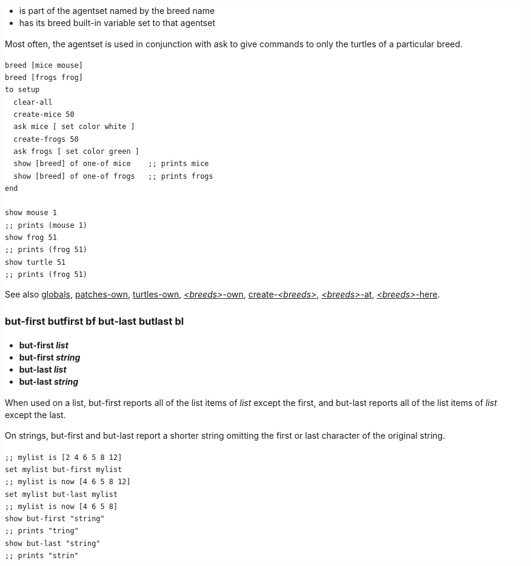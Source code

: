 -   is part of the agentset named by the breed name
-   has its breed built-in variable set to that agentset

Most often, the agentset is used in conjunction with ask to give commands to only the turtles of a particular breed.

``` netlogo
breed [mice mouse]
breed [frogs frog]
to setup
  clear-all
  create-mice 50
  ask mice [ set color white ]
  create-frogs 50
  ask frogs [ set color green ]
  show [breed] of one-of mice    ;; prints mice
  show [breed] of one-of frogs   ;; prints frogs
end

show mouse 1
;; prints (mouse 1)
show frog 51
;; prints (frog 51)
show turtle 51
;; prints (frog 51)
```

See also [globals](#globals), [patches-own](#patches-own), [turtles-own](#turtles-own), [*\<breeds\>*-own](#turtles-own), [create-*\<breeds\>*](#create-turtles), [*\<breeds\>*-at](#turtles-at), [*\<breeds\>*-here](#turtles-here).

### but-first butfirst bf but-last butlast bl

-   **but-first *list***
-   **but-first *string***
-   **but-last *list***
-   **but-last *string***

When used on a list, but-first reports all of the list items of *list* except the first, and but-last reports all of the list items of *list* except the last.

On strings, but-first and but-last report a shorter string omitting the first or last character of the original string.

``` netlogo
;; mylist is [2 4 6 5 8 12]
set mylist but-first mylist
;; mylist is now [4 6 5 8 12]
set mylist but-last mylist
;; mylist is now [4 6 5 8]
show but-first "string"
;; prints "tring"
show but-last "string"
;; prints "strin"
```
